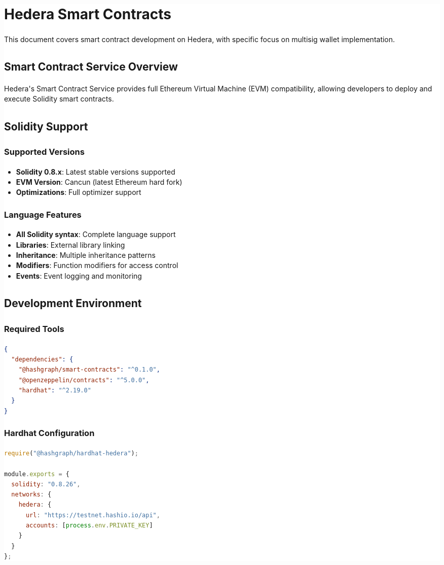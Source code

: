 # Hedera Smart Contracts

This document covers smart contract development on Hedera, with specific focus on multisig wallet implementation.

## Smart Contract Service Overview

Hedera's Smart Contract Service provides full Ethereum Virtual Machine (EVM) compatibility, allowing developers to deploy and execute Solidity smart contracts.

## Solidity Support

### Supported Versions
- **Solidity 0.8.x**: Latest stable versions supported
- **EVM Version**: Cancun (latest Ethereum hard fork)
- **Optimizations**: Full optimizer support

### Language Features
- **All Solidity syntax**: Complete language support
- **Libraries**: External library linking
- **Inheritance**: Multiple inheritance patterns
- **Modifiers**: Function modifiers for access control
- **Events**: Event logging and monitoring

## Development Environment

### Required Tools
```json
{
  "dependencies": {
    "@hashgraph/smart-contracts": "^0.1.0",
    "@openzeppelin/contracts": "^5.0.0",
    "hardhat": "^2.19.0"
  }
}
```

### Hardhat Configuration
```javascript
require("@hashgraph/hardhat-hedera");

module.exports = {
  solidity: "0.8.26",
  networks: {
    hedera: {
      url: "https://testnet.hashio.io/api",
      accounts: [process.env.PRIVATE_KEY]
    }
  }
};
```
